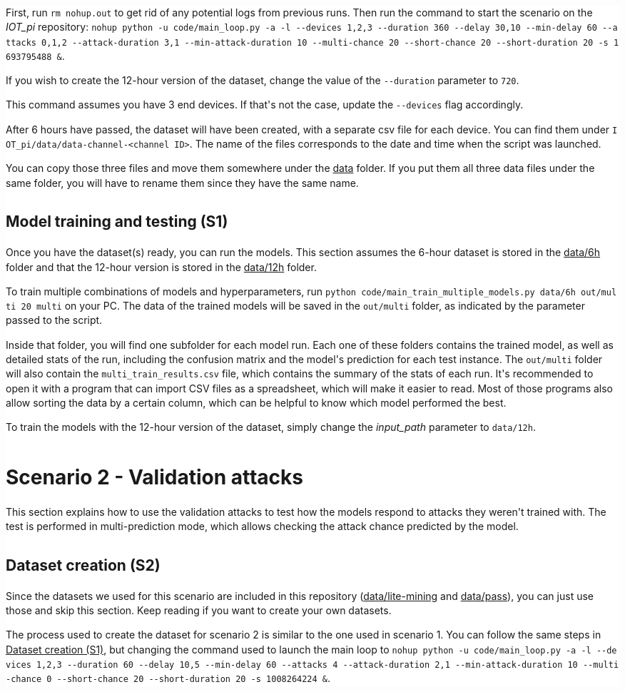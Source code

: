 First, run `rm nohup.out` to get rid of any potential logs from previous runs. Then run the command to start the scenario on the _IOT_pi_ repository: `nohup python -u code/main_loop.py -a -l --devices 1,2,3 --duration 360 --delay 30,10 --min-delay 60 --attacks 0,1,2 --attack-duration 3,1 --min-attack-duration 10 --multi-chance 20 --short-chance 20 --short-duration 20 -s 1693795488 &`.

If you wish to create the 12-hour version of the dataset, change the value of the `--duration` parameter to `720`.

This command assumes you have 3 end devices. If that's not the case, update the `--devices` flag accordingly.

After 6 hours have passed, the dataset will have been created, with a separate csv file for each device. You can find them under `IOT_pi/data/data-channel-<channel ID>`. The name of the files corresponds to the date and time when the script was launched.

You can copy those three files and move them somewhere under the [data](data) folder. If you put them all three data files under the same folder, you will have to rename them since they have the same name.

## Model training and testing (S1)
Once you have the dataset(s) ready, you can run the models. This section assumes the 6-hour dataset is stored in the [data/6h](data/6h) folder and that the 12-hour version is stored in the [data/12h](data/12h) folder.

To train multiple combinations of models and hyperparameters, run `python code/main_train_multiple_models.py data/6h out/multi 20 multi` on your PC. The data of the trained models will be saved in the `out/multi` folder, as indicated by the parameter passed to the script.

Inside that folder, you will find one subfolder for each model run. Each one of these folders contains the trained model, as well as detailed stats of the run, including the confusion matrix and the model's prediction for each test instance. The `out/multi` folder will also contain the `multi_train_results.csv` file, which contains the summary of the stats of each run. It's recommended to open it with a program that can import CSV files as a spreadsheet, which will make it easier to read. Most of those programs also allow sorting the data by a certain column, which can be helpful to know which model performed the best.

To train the models with the 12-hour version of the dataset, simply change the _input_path_ parameter to `data/12h`.

# Scenario 2 - Validation attacks
This section explains how to use the validation attacks to test how the models respond to attacks they weren't trained with. The test is performed in multi-prediction mode, which allows checking the attack chance predicted by the model.

## Dataset creation (S2)
Since the datasets we used for this scenario are included in this repository ([data/lite-mining](data/lite-mining) and [data/pass](data/pass)), you can just use those and skip this section. Keep reading if you want to create your own datasets.

The process used to create the dataset for scenario 2 is similar to the one used in scenario 1. You can follow the same steps in [Dataset creation (S1)](#dataset-creation--s1-), but changing the command used to launch the main loop to `nohup python -u code/main_loop.py -a -l --devices 1,2,3 --duration 60 --delay 10,5 --min-delay 60 --attacks 4 --attack-duration 2,1 --min-attack-duration 10 --multi-chance 0 --short-chance 20 --short-duration 20 -s 1008264224 &`.

